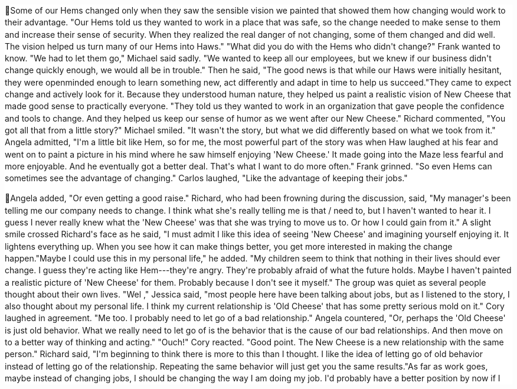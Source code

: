 Some of our Hems changed only when they saw the sensible vision we
painted that showed them how changing would work to their advantage.
"Our Hems told us they wanted to work in a place that was safe, so the
change needed to make sense to them and increase their sense of
security. When they realized the real danger of not changing, some of
them changed and did well. The vision helped us turn many of our Hems
into Haws." "What did you do with the Hems who didn't change?" Frank
wanted to know. "We had to let them go," Michael said sadly. "We wanted
to keep all our employees, but we knew if our business didn't change
quickly enough, we would all be in trouble." Then he said, "The good
news is that while our Haws were initially hesitant, they were
openminded enough to learn something new, act differently and adapt in
time to help us succeed."They came to expect change and actively look
for it. Because they understood human nature, they helped us paint a
realistic vision of New Cheese that made good sense to practically
everyone. "They told us they wanted to work in an organization that gave
people the confidence and tools to change. And they helped us keep our
sense of humor as we went after our New Cheese." Richard commented, "You
got all that from a little story?" Michael smiled. "It wasn't the story,
but what we did differently based on what we took from it." Angela
admitted, "I'm a little bit like Hem, so for me, the most powerful part
of the story was when Haw laughed at his fear and went on to paint a
picture in his mind where he saw himself enjoying 'New Cheese.' It made
going into the Maze less fearful and more enjoyable. And he eventually
got a better deal. That's what I want to do more often." Frank grinned.
"So even Hems can sometimes see the advantage of changing." Carlos
laughed, "Like the advantage of keeping their jobs."

Angela added, "Or even getting a good raise." Richard, who had been
frowning during the discussion, said, "My manager's been telling me our
company needs to change. I think what she's really telling me is that /
need to, but I haven't wanted to hear it. I guess I never really knew
what the 'New Cheese' was that she was trying to move us to. Or how I
could gain from it." A slight smile crossed Richard's face as he said,
"I must admit I like this idea of seeing 'New Cheese' and imagining
yourself enjoying it. It lightens everything up. When you see how it can
make things better, you get more interested in making the change
happen."Maybe I could use this in my personal life," he added. "My
children seem to think that nothing in their lives should ever change. I
guess they're acting like Hem---they're angry. They're probably afraid
of what the future holds. Maybe I haven't painted a realistic picture of
'New Cheese' for them. Probably because I don't see it myself." The
group was quiet as several people thought about their own lives. "Wel ,"
Jessica said, "most people here have been talking about jobs, but as I
listened to the story, I also thought about my personal life. I think my
current relationship is 'Old Cheese' that has some pretty serious mold
on it." Cory laughed in agreement. "Me too. I probably need to let go of
a bad relationship." Angela countered, "Or, perhaps the 'Old Cheese' is
just old behavior. What we really need to let go of is the behavior that
is the cause of our bad relationships. And then move on to a better way
of thinking and acting." "Ouch!" Cory reacted. "Good point. The New
Cheese is a new relationship with the same person." Richard said, "I'm
beginning to think there is more to this than I thought. I like the idea
of letting go of old behavior instead of letting go of the relationship.
Repeating the same behavior will just get you the same results."As far
as work goes, maybe instead of changing jobs, I should be changing the
way I am doing my job. I'd probably have a better position by now if I
